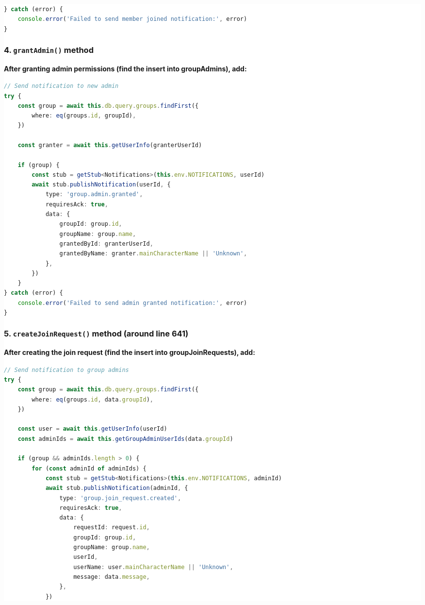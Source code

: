 ```typescript
} catch (error) {
	console.error('Failed to send member joined notification:', error)
}
```

### 4. `grantAdmin()` method

**After granting admin permissions (find the insert into groupAdmins), add:**

```typescript
// Send notification to new admin
try {
	const group = await this.db.query.groups.findFirst({
		where: eq(groups.id, groupId),
	})

	const granter = await this.getUserInfo(granterUserId)

	if (group) {
		const stub = getStub<Notifications>(this.env.NOTIFICATIONS, userId)
		await stub.publishNotification(userId, {
			type: 'group.admin.granted',
			requiresAck: true,
			data: {
				groupId: group.id,
				groupName: group.name,
				grantedById: granterUserId,
				grantedByName: granter.mainCharacterName || 'Unknown',
			},
		})
	}
} catch (error) {
	console.error('Failed to send admin granted notification:', error)
}
```

### 5. `createJoinRequest()` method (around line 641)

**After creating the join request (find the insert into groupJoinRequests), add:**

```typescript
// Send notification to group admins
try {
	const group = await this.db.query.groups.findFirst({
		where: eq(groups.id, data.groupId),
	})

	const user = await this.getUserInfo(userId)
	const adminIds = await this.getGroupAdminUserIds(data.groupId)

	if (group && adminIds.length > 0) {
		for (const adminId of adminIds) {
			const stub = getStub<Notifications>(this.env.NOTIFICATIONS, adminId)
			await stub.publishNotification(adminId, {
				type: 'group.join_request.created',
				requiresAck: true,
				data: {
					requestId: request.id,
					groupId: group.id,
					groupName: group.name,
					userId,
					userName: user.mainCharacterName || 'Unknown',
					message: data.message,
				},
			})
```